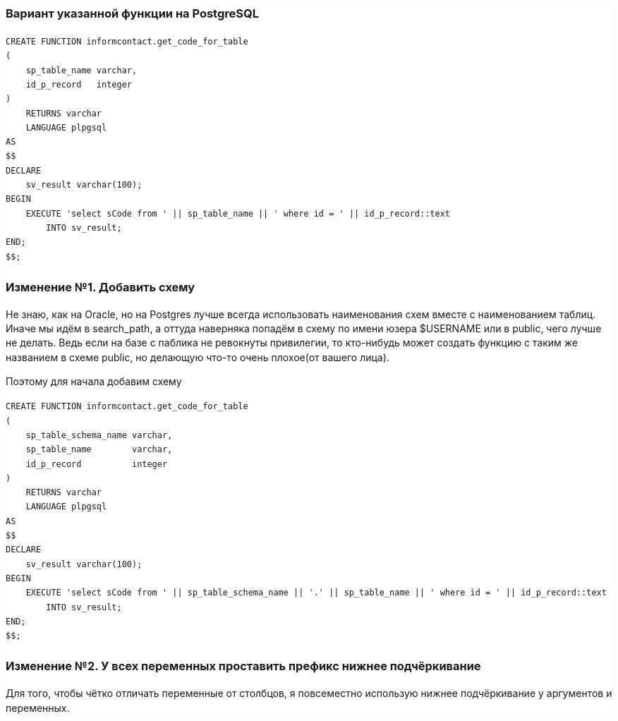 
### Вариант указанной функции на PostgreSQL

```
CREATE FUNCTION informcontact.get_code_for_table
(
    sp_table_name varchar,
    id_p_record   integer
)
    RETURNS varchar
    LANGUAGE plpgsql
AS
$$
DECLARE
    sv_result varchar(100);
BEGIN
    EXECUTE 'select sCode from ' || sp_table_name || ' where id = ' || id_p_record::text
        INTO sv_result;
END;
$$;
```

### Изменение №1. Добавить схему
Не знаю, как на Oracle, но на Postgres лучше всегда использовать наименования схем вместе с наименованием таблиц. Иначе мы идём в search_path, а оттуда наверняка попадём в схему по имени юзера $USERNAME или в public, чего лучше не делать. Ведь если на базе с паблика не ревокнуты привилегии, то кто-нибудь может создать функцию с таким же названием в схеме public, но делающую что-то очень плохое(от вашего лица).

Поэтому для начала добавим схему

```
CREATE FUNCTION informcontact.get_code_for_table
(
    sp_table_schema_name varchar,
    sp_table_name        varchar,
    id_p_record          integer
)
    RETURNS varchar
    LANGUAGE plpgsql
AS
$$
DECLARE
    sv_result varchar(100);
BEGIN
    EXECUTE 'select sCode from ' || sp_table_schema_name || '.' || sp_table_name || ' where id = ' || id_p_record::text
        INTO sv_result;
END;
$$;
```

### Изменение №2. У всех переменных проставить префикс нижнее подчёркивание
Для того, чтобы чётко отличать переменные от столбцов, я повсеместно использую нижнее подчёркивание у аргументов и переменных.
